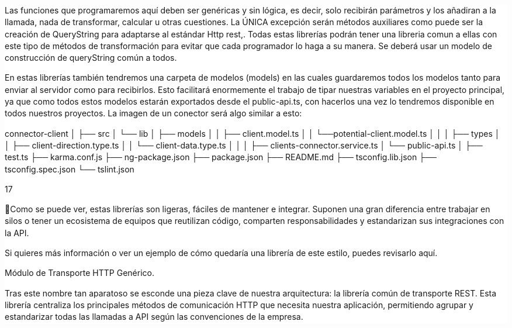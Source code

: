 Las funciones que programaremos aquí deben ser genéricas y sin lógica, es decir, solo
recibirán parámetros y los añadiran a la llamada, nada de transformar, calcular u otras
cuestiones. La ÚNICA excepción serán métodos auxiliares como puede ser la creación de
QueryString para adaptarse al estándar Http rest,. Todas estas librerías podrán tener una
libreria comun a ellas con este tipo de métodos de transformación para evitar que cada
programador lo haga a su manera. Se deberá usar un modelo de construcción de
queryString común a todos.

En estas librerías también tendremos una carpeta de modelos (models) en las cuales
guardaremos todos los modelos tanto para enviar al servidor como para recibirlos. Esto
facilitará enormemente el trabajo de tipar nuestras variables en el proyecto principal, ya que
como todos estos modelos estarán exportados desde el public-api.ts, con hacerlos una vez
lo tendremos disponible en todos nuestros proyectos. La imagen de un conector será algo
similar a esto:

connector-client
│
├──  src
│   └──  lib
│       ├──  models
│       │   ├── client.model.ts
│       │   └──potential-client.model.ts
│       │
│       ├──  types
│       │   ├── client-direction.type.ts
│       │   └── client-data.type.ts
│       │
│       ├──  clients-connector.service.ts
│       └──  public-api.ts
│
├──  test.ts
├──  karma.conf.js
├──  ng-package.json
├──  package.json
├──  README.md
├──  tsconfig.lib.json
├──  tsconfig.spec.json
└──  tslint.json

17

Como se puede ver, estas librerías son ligeras, fáciles de mantener e integrar. Suponen una
gran diferencia entre trabajar en silos o tener un ecosistema de equipos que reutilizan
código, comparten responsabilidades y estandarizan sus integraciones con la API.

Si quieres más información o ver un ejemplo de cómo quedaría una librería de este estilo,
puedes revisarlo aquí.

Módulo de Transporte HTTP Genérico.

Tras este nombre tan aparatoso se esconde una pieza clave de nuestra arquitectura: la
librería común de transporte REST. Esta librería centraliza los principales métodos de
comunicación HTTP que necesita nuestra aplicación, permitiendo agrupar y estandarizar
todas las llamadas a API según las convenciones de la empresa.
